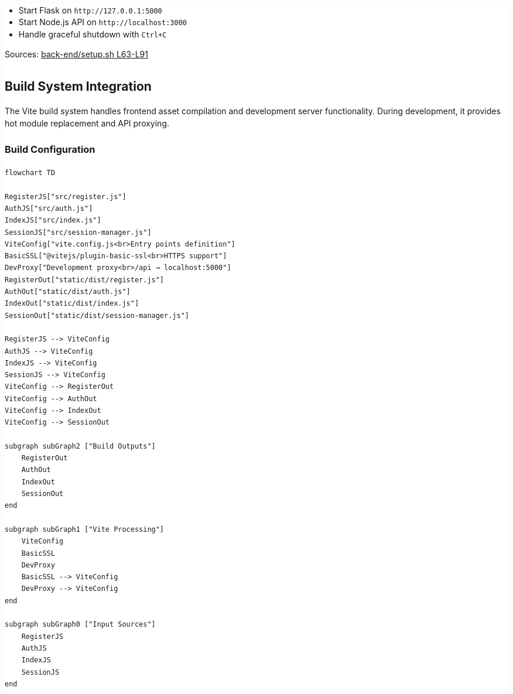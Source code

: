 * Start Flask on `http://127.0.0.1:5000`
* Start Node.js API on `http://localhost:3000`
* Handle graceful shutdown with `Ctrl+C`

Sources: [back-end/setup.sh L63-L91](https://github.com/RogueElectron/Cypher/blob/7b7a1583/back-end/setup.sh#L63-L91)

## Build System Integration

The Vite build system handles frontend asset compilation and development server functionality. During development, it provides hot module replacement and API proxying.

### Build Configuration

```mermaid
flowchart TD

RegisterJS["src/register.js"]
AuthJS["src/auth.js"]
IndexJS["src/index.js"]
SessionJS["src/session-manager.js"]
ViteConfig["vite.config.js<br>Entry points definition"]
BasicSSL["@vitejs/plugin-basic-ssl<br>HTTPS support"]
DevProxy["Development proxy<br>/api → localhost:5000"]
RegisterOut["static/dist/register.js"]
AuthOut["static/dist/auth.js"]
IndexOut["static/dist/index.js"]
SessionOut["static/dist/session-manager.js"]

RegisterJS --> ViteConfig
AuthJS --> ViteConfig
IndexJS --> ViteConfig
SessionJS --> ViteConfig
ViteConfig --> RegisterOut
ViteConfig --> AuthOut
ViteConfig --> IndexOut
ViteConfig --> SessionOut

subgraph subGraph2 ["Build Outputs"]
    RegisterOut
    AuthOut
    IndexOut
    SessionOut
end

subgraph subGraph1 ["Vite Processing"]
    ViteConfig
    BasicSSL
    DevProxy
    BasicSSL --> ViteConfig
    DevProxy --> ViteConfig
end

subgraph subGraph0 ["Input Sources"]
    RegisterJS
    AuthJS
    IndexJS
    SessionJS
end
```
